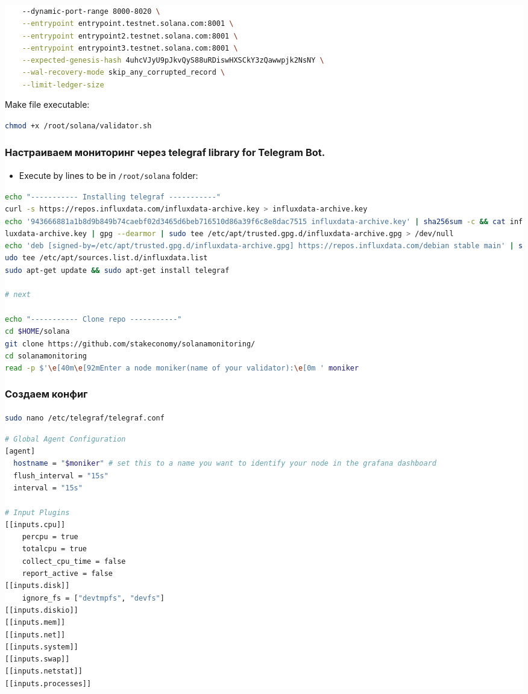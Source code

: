 ```bash
    --dynamic-port-range 8000-8020 \
    --entrypoint entrypoint.testnet.solana.com:8001 \
    --entrypoint entrypoint2.testnet.solana.com:8001 \
    --entrypoint entrypoint3.testnet.solana.com:8001 \
    --expected-genesis-hash 4uhcVJyU9pJkvQyS88uRDiswHXSCkY3zQawwpjk2NsNY \
    --wal-recovery-mode skip_any_corrupted_record \
    --limit-ledger-size
```

Make file executable:
```bash
chmod +x /root/solana/validator.sh
```

### Настраиваем мониторинг через telegraf library for Telegram Bot.
- Execute by lines to be in `/root/solana` folder:
```bash
echo "----------- Installing telegraf -----------"
curl -s https://repos.influxdata.com/influxdata-archive.key > influxdata-archive.key
echo '943666881a1b8d9b849b74caebf02d3465d6beb716510d86a39f6c8e8dac7515 influxdata-archive.key' | sha256sum -c && cat influxdata-archive.key | gpg --dearmor | sudo tee /etc/apt/trusted.gpg.d/influxdata-archive.gpg > /dev/null
echo 'deb [signed-by=/etc/apt/trusted.gpg.d/influxdata-archive.gpg] https://repos.influxdata.com/debian stable main' | sudo tee /etc/apt/sources.list.d/influxdata.list
sudo apt-get update && sudo apt-get install telegraf

# next

echo "----------- Clone repo -----------"
cd $HOME/solana
git clone https://github.com/stakeconomy/solanamonitoring/
cd solanamonitoring
read -p $'\e[40m\e[92mEnter a node moniker(name of your validator):\e[0m ' moniker
```

### Создаем конфиг

```bash
sudo nano /etc/telegraf/telegraf.conf
```

```bash
# Global Agent Configuration
[agent]
  hostname = "$moniker" # set this to a name you want to identify your node in the grafana dashboard
  flush_interval = "15s"
  interval = "15s"

# Input Plugins
[[inputs.cpu]]
    percpu = true
    totalcpu = true
    collect_cpu_time = false
    report_active = false
[[inputs.disk]]
    ignore_fs = ["devtmpfs", "devfs"]
[[inputs.diskio]]
[[inputs.mem]]
[[inputs.net]]
[[inputs.system]]
[[inputs.swap]]
[[inputs.netstat]]
[[inputs.processes]]
```